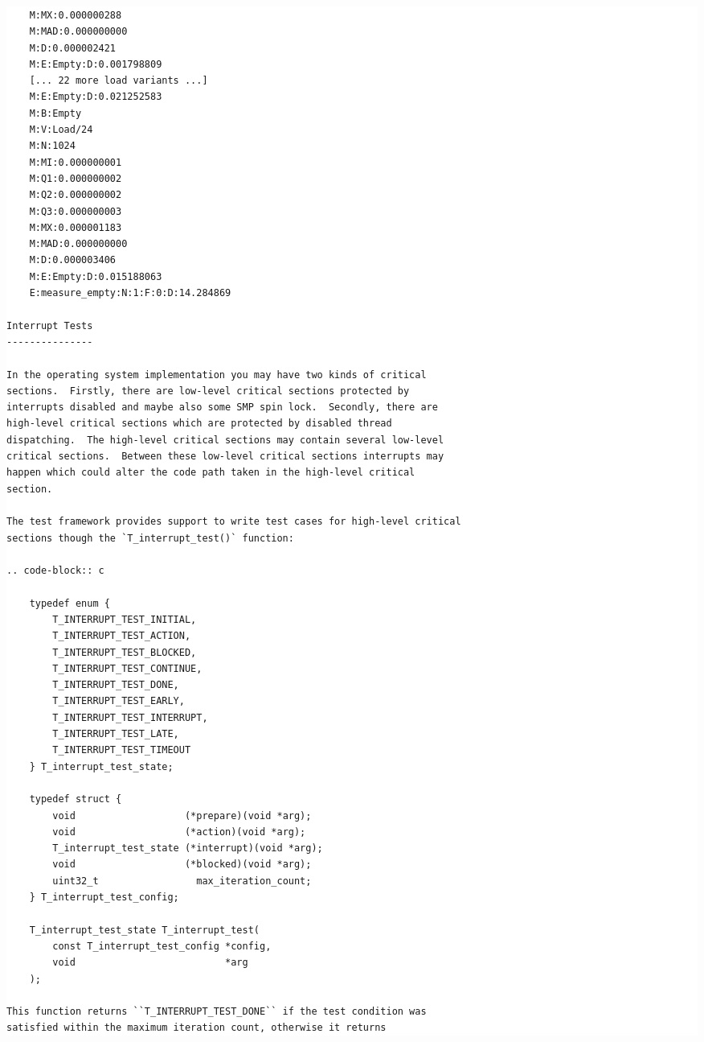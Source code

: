 ~~~~~~~~~~~~~~~~~~~~~~~~~~~~~~~~
    M:MX:0.000000288
    M:MAD:0.000000000
    M:D:0.000002421
    M:E:Empty:D:0.001798809
    [... 22 more load variants ...]
    M:E:Empty:D:0.021252583
    M:B:Empty
    M:V:Load/24
    M:N:1024
    M:MI:0.000000001
    M:Q1:0.000000002
    M:Q2:0.000000002
    M:Q3:0.000000003
    M:MX:0.000001183
    M:MAD:0.000000000
    M:D:0.000003406
    M:E:Empty:D:0.015188063
    E:measure_empty:N:1:F:0:D:14.284869

Interrupt Tests
---------------

In the operating system implementation you may have two kinds of critical
sections.  Firstly, there are low-level critical sections protected by
interrupts disabled and maybe also some SMP spin lock.  Secondly, there are
high-level critical sections which are protected by disabled thread
dispatching.  The high-level critical sections may contain several low-level
critical sections.  Between these low-level critical sections interrupts may
happen which could alter the code path taken in the high-level critical
section.

The test framework provides support to write test cases for high-level critical
sections though the `T_interrupt_test()` function:

.. code-block:: c

    typedef enum {
        T_INTERRUPT_TEST_INITIAL,
        T_INTERRUPT_TEST_ACTION,
        T_INTERRUPT_TEST_BLOCKED,
        T_INTERRUPT_TEST_CONTINUE,
        T_INTERRUPT_TEST_DONE,
        T_INTERRUPT_TEST_EARLY,
        T_INTERRUPT_TEST_INTERRUPT,
        T_INTERRUPT_TEST_LATE,
        T_INTERRUPT_TEST_TIMEOUT
    } T_interrupt_test_state;

    typedef struct {
        void                   (*prepare)(void *arg);
        void                   (*action)(void *arg);
        T_interrupt_test_state (*interrupt)(void *arg);
        void                   (*blocked)(void *arg);
        uint32_t                 max_iteration_count;
    } T_interrupt_test_config;

    T_interrupt_test_state T_interrupt_test(
        const T_interrupt_test_config *config,
        void                          *arg
    );

This function returns ``T_INTERRUPT_TEST_DONE`` if the test condition was
satisfied within the maximum iteration count, otherwise it returns
~~~~~~~~~~~~~~~~~~~~~~~~~~~~~~~~